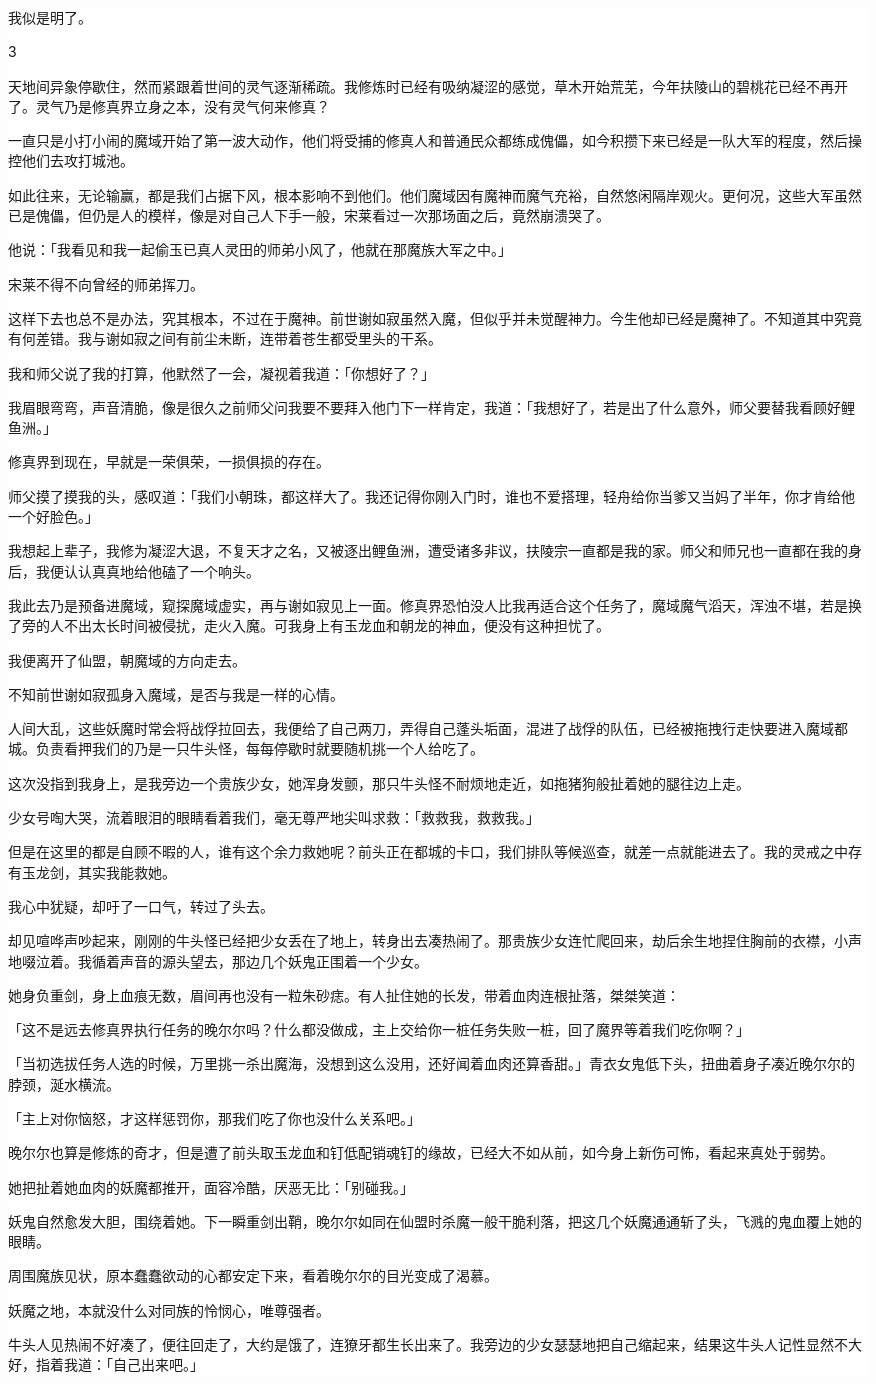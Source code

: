 我似是明了。

3

天地间异象停歇住，然而紧跟着世间的灵气逐渐稀疏。我修炼时已经有吸纳凝涩的感觉，草木开始荒芜，今年扶陵山的碧桃花已经不再开了。灵气乃是修真界立身之本，没有灵气何来修真？

一直只是小打小闹的魔域开始了第一波大动作，他们将受捕的修真人和普通民众都练成傀儡，如今积攒下来已经是一队大军的程度，然后操控他们去攻打城池。

如此往来，无论输赢，都是我们占据下风，根本影响不到他们。他们魔域因有魔神而魔气充裕，自然悠闲隔岸观火。更何况，这些大军虽然已是傀儡，但仍是人的模样，像是对自己人下手一般，宋莱看过一次那场面之后，竟然崩溃哭了。

他说：「我看见和我一起偷玉已真人灵田的师弟小风了，他就在那魔族大军之中。」

宋莱不得不向曾经的师弟挥刀。

这样下去也总不是办法，究其根本，不过在于魔神。前世谢如寂虽然入魔，但似乎并未觉醒神力。今生他却已经是魔神了。不知道其中究竟有何差错。我与谢如寂之间有前尘未断，连带着苍生都受里头的干系。

我和师父说了我的打算，他默然了一会，凝视着我道：「你想好了？」

我眉眼弯弯，声音清脆，像是很久之前师父问我要不要拜入他门下一样肯定，我道：「我想好了，若是出了什么意外，师父要替我看顾好鲤鱼洲。」

修真界到现在，早就是一荣俱荣，一损俱损的存在。

师父摸了摸我的头，感叹道：「我们小朝珠，都这样大了。我还记得你刚入门时，谁也不爱搭理，轻舟给你当爹又当妈了半年，你才肯给他一个好脸色。」

我想起上辈子，我修为凝涩大退，不复天才之名，又被逐出鲤鱼洲，遭受诸多非议，扶陵宗一直都是我的家。师父和师兄也一直都在我的身后，我便认认真真地给他磕了一个响头。

我此去乃是预备进魔域，窥探魔域虚实，再与谢如寂见上一面。修真界恐怕没人比我再适合这个任务了，魔域魔气滔天，浑浊不堪，若是换了旁的人不出太长时间被侵扰，走火入魔。可我身上有玉龙血和朝龙的神血，便没有这种担忧了。

我便离开了仙盟，朝魔域的方向走去。

不知前世谢如寂孤身入魔域，是否与我是一样的心情。

人间大乱，这些妖魔时常会将战俘拉回去，我便给了自己两刀，弄得自己蓬头垢面，混进了战俘的队伍，已经被拖拽行走快要进入魔域都城。负责看押我们的乃是一只牛头怪，每每停歇时就要随机挑一个人给吃了。

这次没指到我身上，是我旁边一个贵族少女，她浑身发颤，那只牛头怪不耐烦地走近，如拖猪狗般扯着她的腿往边上走。

少女号啕大哭，流着眼泪的眼睛看着我们，毫无尊严地尖叫求救：「救救我，救救我。」

但是在这里的都是自顾不暇的人，谁有这个余力救她呢？前头正在都城的卡口，我们排队等候巡查，就差一点就能进去了。我的灵戒之中存有玉龙剑，其实我能救她。

我心中犹疑，却吁了一口气，转过了头去。

却见喧哗声吵起来，刚刚的牛头怪已经把少女丢在了地上，转身出去凑热闹了。那贵族少女连忙爬回来，劫后余生地捏住胸前的衣襟，小声地啜泣着。我循着声音的源头望去，那边几个妖鬼正围着一个少女。

她身负重剑，身上血痕无数，眉间再也没有一粒朱砂痣。有人扯住她的长发，带着血肉连根扯落，桀桀笑道：

「这不是远去修真界执行任务的晚尔尔吗？什么都没做成，主上交给你一桩任务失败一桩，回了魔界等着我们吃你啊？」

「当初选拔任务人选的时候，万里挑一杀出魔海，没想到这么没用，还好闻着血肉还算香甜。」青衣女鬼低下头，扭曲着身子凑近晚尔尔的脖颈，涎水横流。

「主上对你恼怒，才这样惩罚你，那我们吃了你也没什么关系吧。」

晚尔尔也算是修炼的奇才，但是遭了前头取玉龙血和钉低配销魂钉的缘故，已经大不如从前，如今身上新伤可怖，看起来真处于弱势。

她把扯着她血肉的妖魔都推开，面容冷酷，厌恶无比：「别碰我。」

妖鬼自然愈发大胆，围绕着她。下一瞬重剑出鞘，晚尔尔如同在仙盟时杀魔一般干脆利落，把这几个妖魔通通斩了头，飞溅的鬼血覆上她的眼睛。

周围魔族见状，原本蠢蠢欲动的心都安定下来，看着晚尔尔的目光变成了渴慕。

妖魔之地，本就没什么对同族的怜悯心，唯尊强者。

牛头人见热闹不好凑了，便往回走了，大约是饿了，连獠牙都生长出来了。我旁边的少女瑟瑟地把自己缩起来，结果这牛头人记性显然不大好，指着我道：「自己出来吧。」
